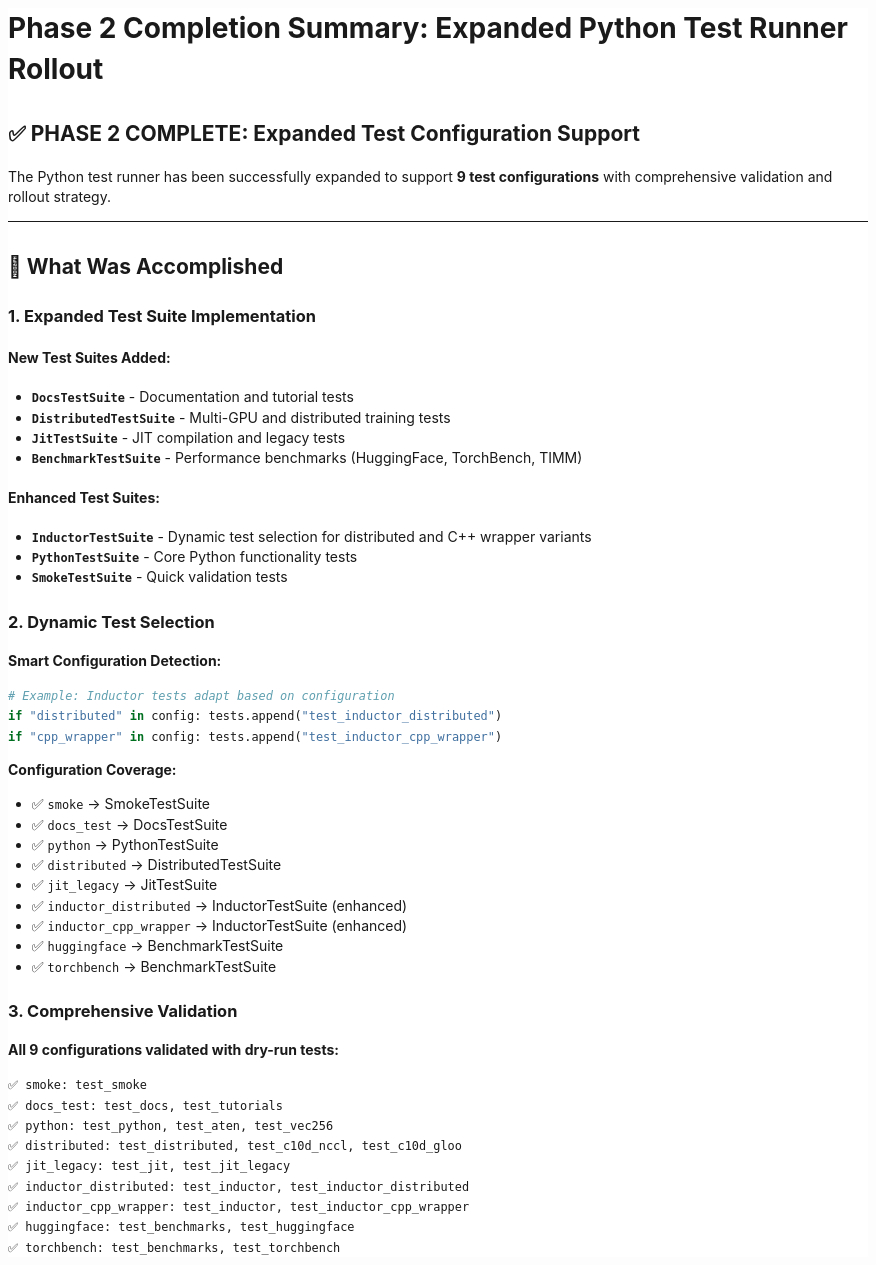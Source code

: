 # Phase 2 Completion Summary: Expanded Python Test Runner Rollout

## ✅ **PHASE 2 COMPLETE: Expanded Test Configuration Support**

The Python test runner has been successfully expanded to support **9 test configurations** with comprehensive validation and rollout strategy.

---

## 🚀 **What Was Accomplished**

### **1. Expanded Test Suite Implementation**

#### **New Test Suites Added:**
- **`DocsTestSuite`** - Documentation and tutorial tests
- **`DistributedTestSuite`** - Multi-GPU and distributed training tests
- **`JitTestSuite`** - JIT compilation and legacy tests
- **`BenchmarkTestSuite`** - Performance benchmarks (HuggingFace, TorchBench, TIMM)

#### **Enhanced Test Suites:**
- **`InductorTestSuite`** - Dynamic test selection for distributed and C++ wrapper variants
- **`PythonTestSuite`** - Core Python functionality tests
- **`SmokeTestSuite`** - Quick validation tests

### **2. Dynamic Test Selection**

**Smart Configuration Detection:**
```python
# Example: Inductor tests adapt based on configuration
if "distributed" in config: tests.append("test_inductor_distributed")
if "cpp_wrapper" in config: tests.append("test_inductor_cpp_wrapper")
```

**Configuration Coverage:**
- ✅ `smoke` → SmokeTestSuite
- ✅ `docs_test` → DocsTestSuite  
- ✅ `python` → PythonTestSuite
- ✅ `distributed` → DistributedTestSuite
- ✅ `jit_legacy` → JitTestSuite
- ✅ `inductor_distributed` → InductorTestSuite (enhanced)
- ✅ `inductor_cpp_wrapper` → InductorTestSuite (enhanced)
- ✅ `huggingface` → BenchmarkTestSuite
- ✅ `torchbench` → BenchmarkTestSuite

### **3. Comprehensive Validation**

**All 9 configurations validated with dry-run tests:**
```bash
✅ smoke: test_smoke
✅ docs_test: test_docs, test_tutorials
✅ python: test_python, test_aten, test_vec256
✅ distributed: test_distributed, test_c10d_nccl, test_c10d_gloo
✅ jit_legacy: test_jit, test_jit_legacy
✅ inductor_distributed: test_inductor, test_inductor_distributed
✅ inductor_cpp_wrapper: test_inductor, test_inductor_cpp_wrapper
✅ huggingface: test_benchmarks, test_huggingface
✅ torchbench: test_benchmarks, test_torchbench
```
